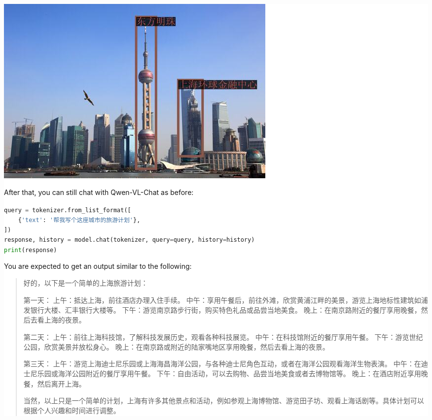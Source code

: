 ![](assets/mm_tutorial/Shanghai_Output_Small.jpeg)

After that, you can still chat with Qwen-VL-Chat as before:
```python
query = tokenizer.from_list_format([
    {'text': '帮我写个这座城市的旅游计划'},
])
response, history = model.chat(tokenizer, query=query, history=history)
print(response)
```

You are expected to get an output similar to the following:

> 好的，以下是一个简单的上海旅游计划：
>
> 第一天：
> 上午：抵达上海，前往酒店办理入住手续。
> 中午：享用午餐后，前往外滩，欣赏黄浦江畔的美景，游览上海地标性建筑如浦发银行大楼、汇丰银行大楼等。
> 下午：游览南京路步行街，购买特色礼品或品尝当地美食。
> 晚上：在南京路附近的餐厅享用晚餐，然后去看上海的夜景。
>
> 第二天：
> 上午：前往上海科技馆，了解科技发展历史，观看各种科技展览。
> 中午：在科技馆附近的餐厅享用午餐。
> 下午：游览世纪公园，欣赏美景并放松身心。
> 晚上：在南京路或附近的陆家嘴地区享用晚餐，然后去看上海的夜景。
>
> 第三天：
> 上午：游览上海迪士尼乐园或上海海昌海洋公园，与各种迪士尼角色互动，或者在海洋公园观看海洋生物表演。
> 中午：在迪士尼乐园或海洋公园附近的餐厅享用午餐。
> 下午：自由活动，可以去购物、品尝当地美食或者去博物馆等。
> 晚上：在酒店附近享用晚餐，然后离开上海。
>
> 当然，以上只是一个简单的计划，上海有许多其他景点和活动，例如参观上海博物馆、游览田子坊、观看上海话剧等。具体计划可以根据个人兴趣和时间进行调整。
